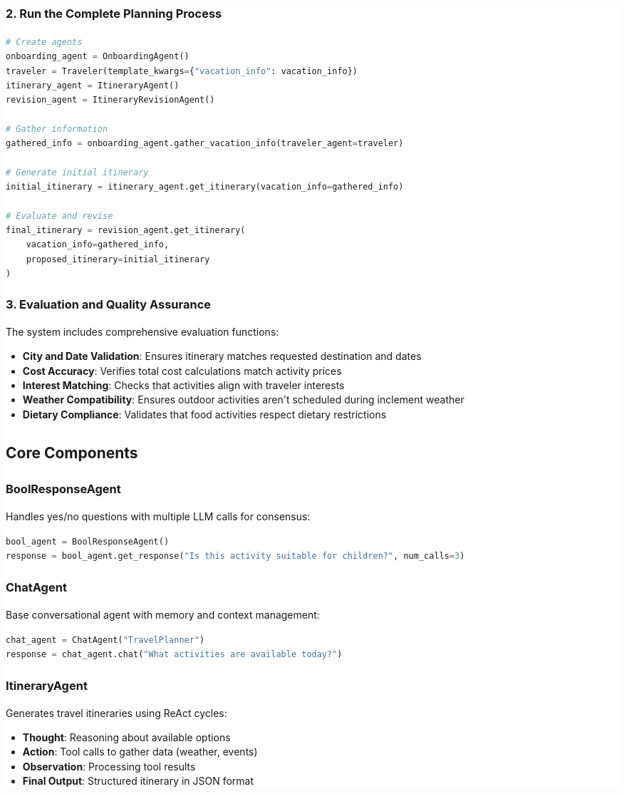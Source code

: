 ### 2. Run the Complete Planning Process

```python
# Create agents
onboarding_agent = OnboardingAgent()
traveler = Traveler(template_kwargs={"vacation_info": vacation_info})
itinerary_agent = ItineraryAgent()
revision_agent = ItineraryRevisionAgent()

# Gather information
gathered_info = onboarding_agent.gather_vacation_info(traveler_agent=traveler)

# Generate initial itinerary
initial_itinerary = itinerary_agent.get_itinerary(vacation_info=gathered_info)

# Evaluate and revise
final_itinerary = revision_agent.get_itinerary(
    vacation_info=gathered_info,
    proposed_itinerary=initial_itinerary
)
```

### 3. Evaluation and Quality Assurance

The system includes comprehensive evaluation functions:

- **City and Date Validation**: Ensures itinerary matches requested destination and dates
- **Cost Accuracy**: Verifies total cost calculations match activity prices
- **Interest Matching**: Checks that activities align with traveler interests
- **Weather Compatibility**: Ensures outdoor activities aren't scheduled during inclement weather
- **Dietary Compliance**: Validates that food activities respect dietary restrictions

## Core Components

### BoolResponseAgent
Handles yes/no questions with multiple LLM calls for consensus:
```python
bool_agent = BoolResponseAgent()
response = bool_agent.get_response("Is this activity suitable for children?", num_calls=3)
```

### ChatAgent
Base conversational agent with memory and context management:
```python
chat_agent = ChatAgent("TravelPlanner")
response = chat_agent.chat("What activities are available today?")
```

### ItineraryAgent
Generates travel itineraries using ReAct cycles:
- **Thought**: Reasoning about available options
- **Action**: Tool calls to gather data (weather, events)
- **Observation**: Processing tool results
- **Final Output**: Structured itinerary in JSON format
